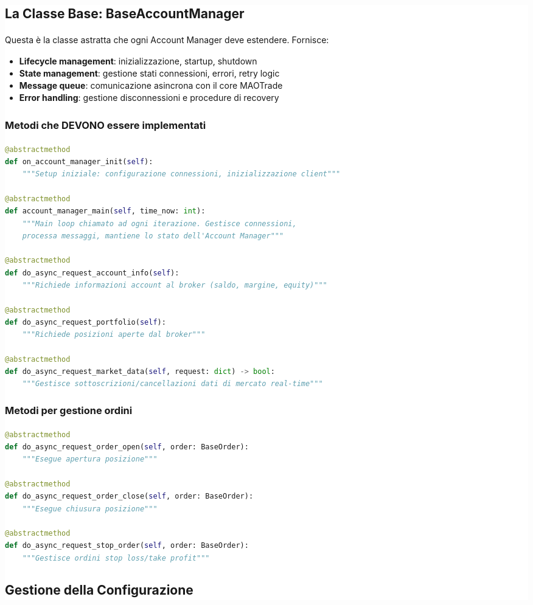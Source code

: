 ## La Classe Base: BaseAccountManager

Questa è la classe astratta che ogni Account Manager deve estendere. Fornisce:

- **Lifecycle management**: inizializzazione, startup, shutdown
- **State management**: gestione stati connessioni, errori, retry logic
- **Message queue**: comunicazione asincrona con il core MAOTrade
- **Error handling**: gestione disconnessioni e procedure di recovery

### Metodi che DEVONO essere implementati

```python
@abstractmethod
def on_account_manager_init(self):
    """Setup iniziale: configurazione connessioni, inizializzazione client"""

@abstractmethod
def account_manager_main(self, time_now: int):
    """Main loop chiamato ad ogni iterazione. Gestisce connessioni,
    processa messaggi, mantiene lo stato dell'Account Manager"""

@abstractmethod
def do_async_request_account_info(self):
    """Richiede informazioni account al broker (saldo, margine, equity)"""

@abstractmethod
def do_async_request_portfolio(self):
    """Richiede posizioni aperte dal broker"""

@abstractmethod
def do_async_request_market_data(self, request: dict) -> bool:
    """Gestisce sottoscrizioni/cancellazioni dati di mercato real-time"""
```

### Metodi per gestione ordini

```python
@abstractmethod
def do_async_request_order_open(self, order: BaseOrder):
    """Esegue apertura posizione"""

@abstractmethod
def do_async_request_order_close(self, order: BaseOrder):
    """Esegue chiusura posizione"""

@abstractmethod
def do_async_request_stop_order(self, order: BaseOrder):
    """Gestisce ordini stop loss/take profit"""
```

## Gestione della Configurazione
